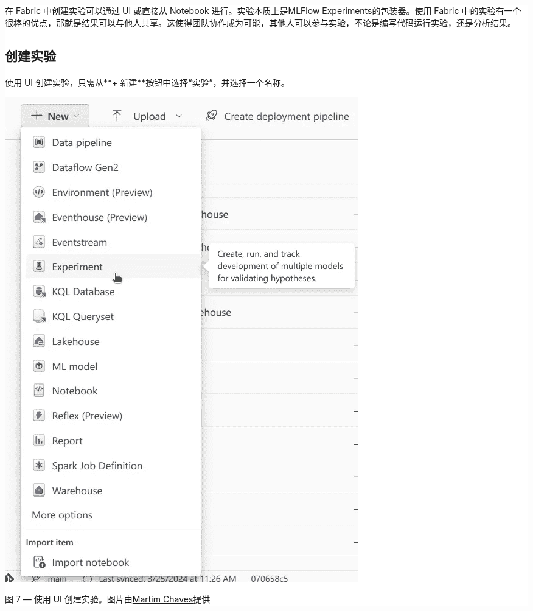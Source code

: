在 Fabric 中创建实验可以通过 UI 或直接从 Notebook 进行。实验本质上是[MLFlow Experiments](https://mlflow.org/)的包装器。使用 Fabric 中的实验有一个很棒的优点，那就是结果可以与他人共享。这使得团队协作成为可能，其他人可以参与实验，不论是编写代码运行实验，还是分析结果。

## 创建实验

使用 UI 创建实验，只需从**+ 新建**按钮中选择“实验”，并选择一个名称。

![](img/16babe28e7df7b00cf239df62d51f397.png)

图 7 — 使用 UI 创建实验。图片由[Martim Chaves](https://medium.com/u/1c5c115c8045?source=post_page---user_mention--96b84dc5f241--------------------------------)提供

